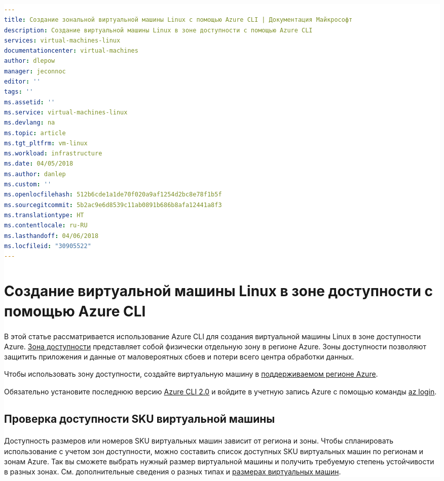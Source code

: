 ```yaml
---
title: Создание зональной виртуальной машины Linux с помощью Azure CLI | Документация Майкрософт
description: Создание виртуальной машины Linux в зоне доступности с помощью Azure CLI
services: virtual-machines-linux
documentationcenter: virtual-machines
author: dlepow
manager: jeconnoc
editor: ''
tags: ''
ms.assetid: ''
ms.service: virtual-machines-linux
ms.devlang: na
ms.topic: article
ms.tgt_pltfrm: vm-linux
ms.workload: infrastructure
ms.date: 04/05/2018
ms.author: danlep
ms.custom: ''
ms.openlocfilehash: 512b6cde1a1de70f020a9af1254d2bc8e78f1b5f
ms.sourcegitcommit: 5b2ac9e6d8539c11ab0891b686b8afa12441a8f3
ms.translationtype: HT
ms.contentlocale: ru-RU
ms.lasthandoff: 04/06/2018
ms.locfileid: "30905522"
---
```

# <a name="create-a-linux-virtual-machine-in-an-availability-zone-with-the-azure-cli"></a>Создание виртуальной машины Linux в зоне доступности с помощью Azure CLI

В этой статье рассматривается использование Azure CLI для создания виртуальной машины Linux в зоне доступности Azure. [Зона доступности](../../availability-zones/az-overview.md) представляет собой физически отдельную зону в регионе Azure. Зоны доступности позволяют защитить приложения и данные от маловероятных сбоев и потери всего центра обработки данных.

Чтобы использовать зону доступности, создайте виртуальную машину в [поддерживаемом регионе Azure](../../availability-zones/az-overview.md#regions-that-support-availability-zones).

Обязательно установите последнюю версию [Azure CLI 2.0](/cli/azure/install-az-cli2) и войдите в учетную запись Azure с помощью команды [az login](/cli/azure/reference-index#az_login).


## <a name="check-vm-sku-availability"></a>Проверка доступности SKU виртуальной машины
Доступность размеров или номеров SKU виртуальных машин зависит от региона и зоны. Чтобы спланировать использование с учетом зон доступности, можно составить список доступных SKU виртуальных машин по регионам и зонам Azure. Так вы сможете выбрать нужный размер виртуальной машины и получить требуемую степень устойчивости в разных зонах. См. дополнительные сведения о разных типах и [размерах виртуальных машин](sizes.md).
